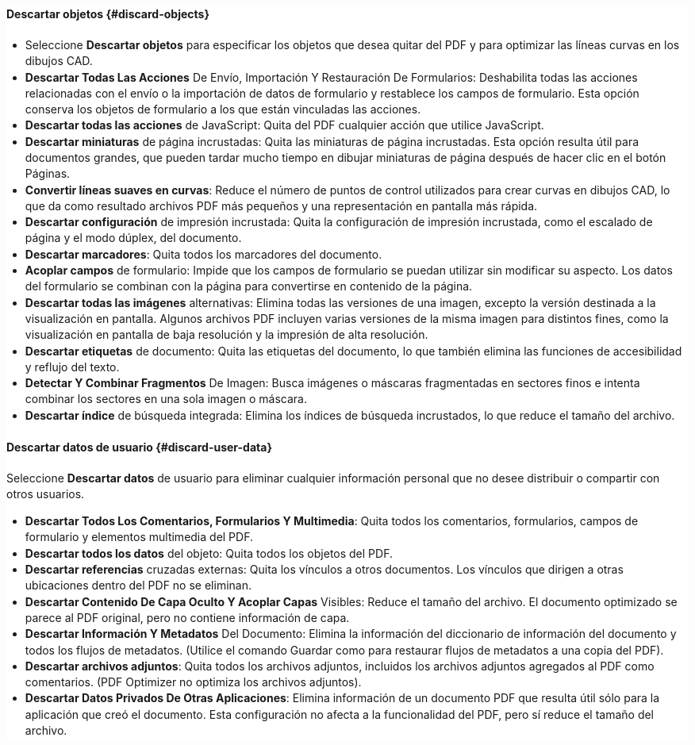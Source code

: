 #### Descartar objetos {#discard-objects}

* Seleccione **Descartar objetos** para especificar los objetos que desea quitar del PDF y para optimizar las líneas curvas en los dibujos CAD.
* **Descartar Todas Las Acciones** De Envío, Importación Y Restauración De Formularios: Deshabilita todas las acciones relacionadas con el envío o la importación de datos de formulario y restablece los campos de formulario. Esta opción conserva los objetos de formulario a los que están vinculadas las acciones.
* **Descartar todas las acciones** de JavaScript: Quita del PDF cualquier acción que utilice JavaScript.
* **Descartar miniaturas** de página incrustadas: Quita las miniaturas de página incrustadas. Esta opción resulta útil para documentos grandes, que pueden tardar mucho tiempo en dibujar miniaturas de página después de hacer clic en el botón Páginas.
* **Convertir líneas suaves en curvas**: Reduce el número de puntos de control utilizados para crear curvas en dibujos CAD, lo que da como resultado archivos PDF más pequeños y una representación en pantalla más rápida.
* **Descartar configuración** de impresión incrustada: Quita la configuración de impresión incrustada, como el escalado de página y el modo dúplex, del documento.
* **Descartar marcadores**: Quita todos los marcadores del documento.
* **Acoplar campos** de formulario: Impide que los campos de formulario se puedan utilizar sin modificar su aspecto. Los datos del formulario se combinan con la página para convertirse en contenido de la página.
* **Descartar todas las imágenes** alternativas: Elimina todas las versiones de una imagen, excepto la versión destinada a la visualización en pantalla. Algunos archivos PDF incluyen varias versiones de la misma imagen para distintos fines, como la visualización en pantalla de baja resolución y la impresión de alta resolución.
* **Descartar etiquetas** de documento: Quita las etiquetas del documento, lo que también elimina las funciones de accesibilidad y reflujo del texto.
* **Detectar Y Combinar Fragmentos** De Imagen: Busca imágenes o máscaras fragmentadas en sectores finos e intenta combinar los sectores en una sola imagen o máscara.
* **Descartar índice** de búsqueda integrada: Elimina los índices de búsqueda incrustados, lo que reduce el tamaño del archivo.

#### Descartar datos de usuario {#discard-user-data}

Seleccione **Descartar datos** de usuario para eliminar cualquier información personal que no desee distribuir o compartir con otros usuarios.

* **Descartar Todos Los Comentarios, Formularios Y Multimedia**: Quita todos los comentarios, formularios, campos de formulario y elementos multimedia del PDF.
* **Descartar todos los datos** del objeto: Quita todos los objetos del PDF.
* **Descartar referencias** cruzadas externas: Quita los vínculos a otros documentos. Los vínculos que dirigen a otras ubicaciones dentro del PDF no se eliminan.
* **Descartar Contenido De Capa Oculto Y Acoplar Capas** Visibles: Reduce el tamaño del archivo. El documento optimizado se parece al PDF original, pero no contiene información de capa.
* **Descartar Información Y Metadatos** Del Documento: Elimina la información del diccionario de información del documento y todos los flujos de metadatos. (Utilice el comando Guardar como para restaurar flujos de metadatos a una copia del PDF).
* **Descartar archivos adjuntos**: Quita todos los archivos adjuntos, incluidos los archivos adjuntos agregados al PDF como comentarios. (PDF Optimizer no optimiza los archivos adjuntos).
* **Descartar Datos Privados De Otras Aplicaciones**: Elimina información de un documento PDF que resulta útil sólo para la aplicación que creó el documento. Esta configuración no afecta a la funcionalidad del PDF, pero sí reduce el tamaño del archivo.
